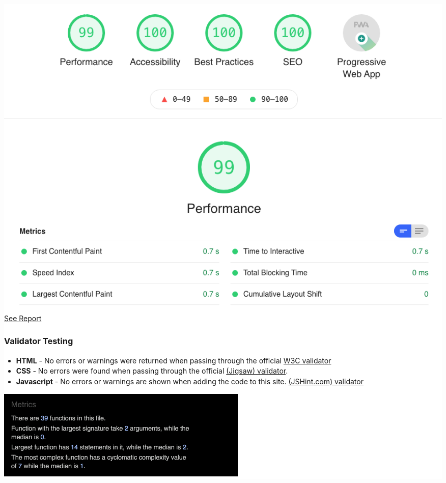   ![Lighthouse Report](./docs/screenshots/lighthouse-report.png)
  [See Report](https://googlechrome.github.io/lighthouse/viewer/?psiurl=https%3A%2F%2Fdkitley1975.github.io%2Fmovie-quiz%2F&strategy=desktop&category=performance&category=accessibility&category=best-practices&category=seo&category=pwa&utm_source=lh-chrome-ext#pwa)

### Validator Testing

- **HTML** - No errors or warnings were returned when passing through the official [W3C validator](https://validator.w3.org/nu/?doc=https%3A%2F%2Fdkitley1975.github.io%2Fmovie-quiz%2Findex.html)
- **CSS** -  No errors were found when passing through the official [(Jigsaw) validator](https://jigsaw.w3.org/css-validator/validator?uri=https%3A%2F%2Fdkitley1975.github.io%2Fmovie-quiz&profile=css3svg&usermedium=all&warning=1&vextwarning=&lang=en).
- **Javascript** - No errors or warnings are shown when adding the code to this site. [(JSHint.com) validator](https://jshint.com/)
  
![JSHint.com Results](./docs/screenshots/jshint-results.png)
  
